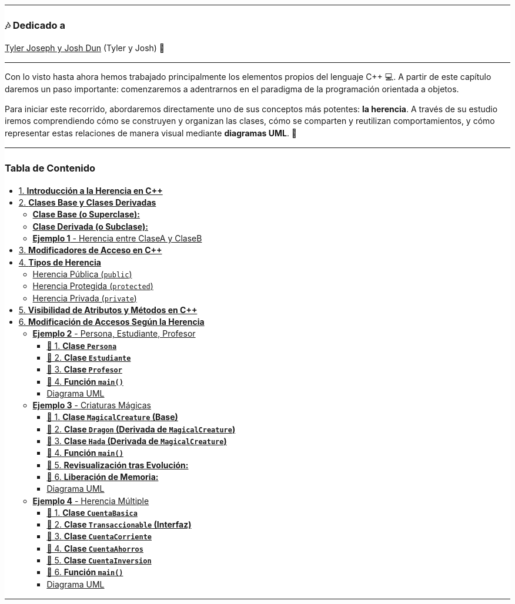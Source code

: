 
---

### 🎶 Dedicado a 

[Tyler Joseph y Josh Dun](https://en.wikipedia.org/wiki/Twenty_One_Pilots) (Tyler y Josh) 🎤


--- 

Con lo visto hasta ahora hemos trabajado principalmente los elementos propios del lenguaje C++ 💻. A partir de este capítulo daremos un paso importante: comenzaremos a adentrarnos en el paradigma de la programación orientada a objetos.

Para iniciar este recorrido, abordaremos directamente uno de sus conceptos más potentes: **la herencia**. A través de su estudio iremos comprendiendo cómo se construyen y organizan las clases, cómo se comparten y reutilizan comportamientos, y cómo representar estas relaciones de manera visual mediante **diagramas UML**. 🚀

---

### **Tabla de Contenido**

- [1. **Introducción a la Herencia en C++**](#1-introducción-a-la-herencia-en-c)
- [2. **Clases Base y Clases Derivadas**](#2-clases-base-y-clases-derivadas)
  - [**Clase Base (o Superclase):**](#clase-base-o-superclase)
  - [**Clase Derivada (o Subclase):**](#clase-derivada-o-subclase)
  - [**Ejemplo 1** - Herencia entre ClaseA y ClaseB](#ejemplo-1---herencia-entre-clasea-y-claseb)
- [3. **Modificadores de Acceso en C++**](#3-modificadores-de-acceso-en-c)
- [4. **Tipos de Herencia**](#4-tipos-de-herencia)
  - [Herencia Pública (`public`)](#herencia-pública-public)
  - [Herencia Protegida (`protected`)](#herencia-protegida-protected)
  - [Herencia Privada (`private`)](#herencia-privada-private)
- [5. **Visibilidad de Atributos y Métodos en C++**](#5-visibilidad-de-atributos-y-métodos-en-c)
- [6. **Modificación de Accesos Según la Herencia**](#6-modificación-de-accesos-según-la-herencia)
  - [**Ejemplo 2** - Persona, Estudiante, Profesor](#ejemplo-2---persona-estudiante-profesor)
    - [📌 1. **Clase `Persona`**](#-1-clase-persona)
    - [📌 2. **Clase `Estudiante`**](#-2-clase-estudiante)
    - [📌 3. **Clase `Profesor`**](#-3-clase-profesor)
    - [📌 4. **Función `main()`**](#-4-función-main)
    - [Diagrama UML](#diagrama-uml)
  - [**Ejemplo 3** - Criaturas Mágicas](#ejemplo-3---criaturas-mágicas)
    - [📌 1. **Clase `MagicalCreature` (Base)**](#-1-clase-magicalcreature-base)
    - [📌 2. **Clase `Dragon` (Derivada de `MagicalCreature`)**](#-2-clase-dragon-derivada-de-magicalcreature)
    - [📌 3. **Clase `Hada` (Derivada de `MagicalCreature`)**](#-3-clase-hada-derivada-de-magicalcreature)
    - [📌 4. **Función `main()`**](#-4-función-main-1)
    - [📌 5. **Revisualización tras Evolución:**](#-5-revisualización-tras-evolución)
    - [📌 6. **Liberación de Memoria:**](#-6-liberación-de-memoria)
    - [Diagrama UML](#diagrama-uml-1)
  - [**Ejemplo 4** - Herencia Múltiple](#ejemplo-4---herencia-múltiple)
    - [📌 1. **Clase `CuentaBasica`**](#-1-clase-cuentabasica)
    - [📌 2. **Clase `Transaccionable` (Interfaz)**](#-2-clase-transaccionable-interfaz)
    - [📌 3. **Clase `CuentaCorriente`**](#-3-clase-cuentacorriente)
    - [📌 4. **Clase `CuentaAhorros`**](#-4-clase-cuentaahorros)
    - [📌 5. **Clase `CuentaInversion`**](#-5-clase-cuentainversion)
    - [📌 6. **Función `main()`**](#-6-función-main)
    - [Diagrama UML](#diagrama-uml-2)

---